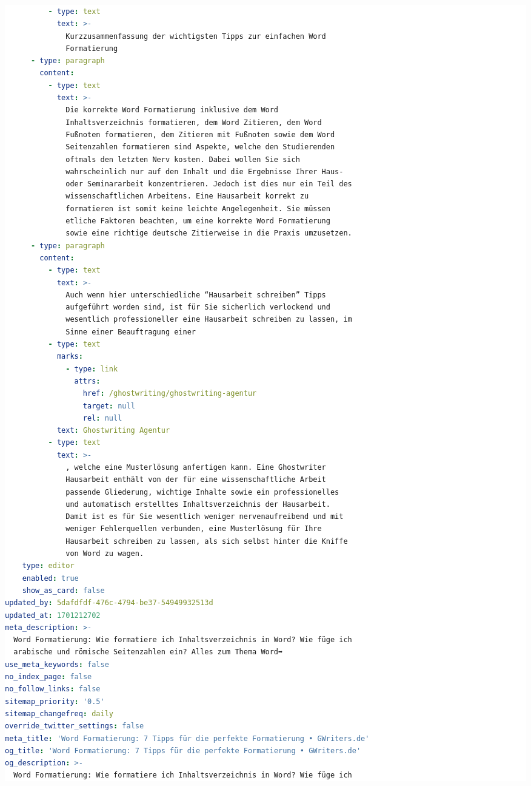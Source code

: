 ```yaml
          - type: text
            text: >-
              Kurzzusammenfassung der wichtigsten Tipps zur einfachen Word
              Formatierung
      - type: paragraph
        content:
          - type: text
            text: >-
              Die korrekte Word Formatierung inklusive dem Word
              Inhaltsverzeichnis formatieren, dem Word Zitieren, dem Word
              Fußnoten formatieren, dem Zitieren mit Fußnoten sowie dem Word
              Seitenzahlen formatieren sind Aspekte, welche den Studierenden
              oftmals den letzten Nerv kosten. Dabei wollen Sie sich
              wahrscheinlich nur auf den Inhalt und die Ergebnisse Ihrer Haus-
              oder Seminararbeit konzentrieren. Jedoch ist dies nur ein Teil des
              wissenschaftlichen Arbeitens. Eine Hausarbeit korrekt zu
              formatieren ist somit keine leichte Angelegenheit. Sie müssen
              etliche Faktoren beachten, um eine korrekte Word Formatierung
              sowie eine richtige deutsche Zitierweise in die Praxis umzusetzen.
      - type: paragraph
        content:
          - type: text
            text: >-
              Auch wenn hier unterschiedliche “Hausarbeit schreiben” Tipps
              aufgeführt worden sind, ist für Sie sicherlich verlockend und
              wesentlich professioneller eine Hausarbeit schreiben zu lassen, im
              Sinne einer Beauftragung einer 
          - type: text
            marks:
              - type: link
                attrs:
                  href: /ghostwriting/ghostwriting-agentur
                  target: null
                  rel: null
            text: Ghostwriting Agentur
          - type: text
            text: >-
              , welche eine Musterlösung anfertigen kann. Eine Ghostwriter
              Hausarbeit enthält von der für eine wissenschaftliche Arbeit
              passende Gliederung, wichtige Inhalte sowie ein professionelles
              und automatisch erstelltes Inhaltsverzeichnis der Hausarbeit.
              Damit ist es für Sie wesentlich weniger nervenaufreibend und mit
              weniger Fehlerquellen verbunden, eine Musterlösung für Ihre
              Hausarbeit schreiben zu lassen, als sich selbst hinter die Kniffe
              von Word zu wagen.
    type: editor
    enabled: true
    show_as_card: false
updated_by: 5dafdfdf-476c-4794-be37-54949932513d
updated_at: 1701212702
meta_description: >-
  Word Formatierung: Wie formatiere ich Inhaltsverzeichnis in Word? Wie füge ich
  arabische und römische Seitenzahlen ein? Alles zum Thema Word➡
use_meta_keywords: false
no_index_page: false
no_follow_links: false
sitemap_priority: '0.5'
sitemap_changefreq: daily
override_twitter_settings: false
meta_title: 'Word Formatierung: 7 Tipps für die perfekte Formatierung • GWriters.de'
og_title: 'Word Formatierung: 7 Tipps für die perfekte Formatierung • GWriters.de'
og_description: >-
  Word Formatierung: Wie formatiere ich Inhaltsverzeichnis in Word? Wie füge ich
```